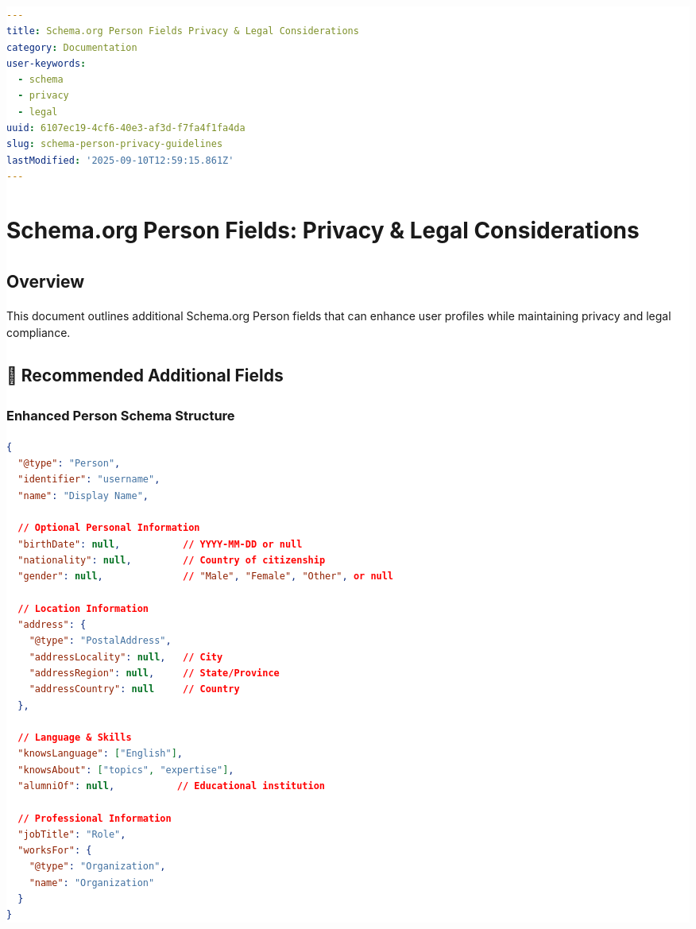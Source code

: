 ```yaml
---
title: Schema.org Person Fields Privacy & Legal Considerations
category: Documentation
user-keywords:
  - schema
  - privacy
  - legal
uuid: 6107ec19-4cf6-40e3-af3d-f7fa4f1fa4da
slug: schema-person-privacy-guidelines
lastModified: '2025-09-10T12:59:15.861Z'
---
```


# Schema.org Person Fields: Privacy & Legal Considerations

## Overview

This document outlines additional Schema.org Person fields that can enhance user profiles while maintaining privacy and legal compliance.

## 🎯 **Recommended Additional Fields**

### **Enhanced Person Schema Structure**

```json
{
  "@type": "Person",
  "identifier": "username",
  "name": "Display Name",
  
  // Optional Personal Information
  "birthDate": null,           // YYYY-MM-DD or null
  "nationality": null,         // Country of citizenship
  "gender": null,              // "Male", "Female", "Other", or null
  
  // Location Information
  "address": {
    "@type": "PostalAddress",
    "addressLocality": null,   // City
    "addressRegion": null,     // State/Province
    "addressCountry": null     // Country
  },
  
  // Language & Skills
  "knowsLanguage": ["English"],
  "knowsAbout": ["topics", "expertise"],
  "alumniOf": null,           // Educational institution
  
  // Professional Information
  "jobTitle": "Role",
  "worksFor": {
    "@type": "Organization",
    "name": "Organization"
  }
}
```
